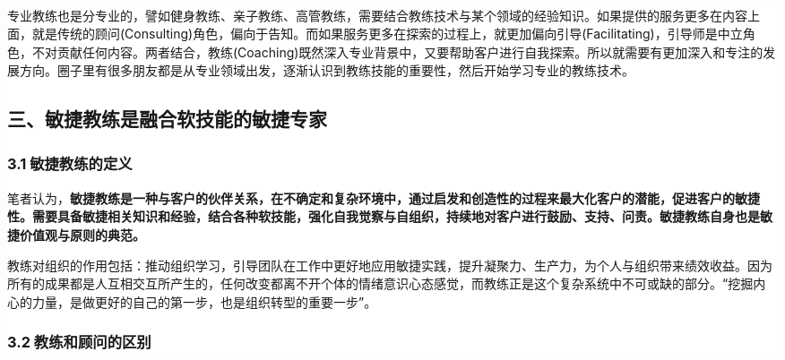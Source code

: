 专业教练也是分专业的，譬如健身教练、亲子教练、高管教练，需要结合教练技术与某个领域的经验知识。如果提供的服务更多在内容上面，就是传统的顾问(Consulting)角色，偏向于告知。而如果服务更多在探索的过程上，就更加偏向引导(Facilitating)，引导师是中立角色，不对贡献任何内容。两者结合，教练(Coaching)既然深入专业背景中，又要帮助客户进行自我探索。所以就需要有更加深入和专注的发展方向。圈子里有很多朋友都是从专业领域出发，逐渐认识到教练技能的重要性，然后开始学习专业的教练技术。


## 三、敏捷教练是融合软技能的敏捷专家

### 3.1 敏捷教练的定义

笔者认为，**敏捷教练是一种与客户的伙伴关系，在不确定和复杂环境中，通过启发和创造性的过程来最大化客户的潜能，促进客户的敏捷性。需要具备敏捷相关知识和经验，结合各种软技能，强化自我觉察与自组织，持续地对客户进行鼓励、支持、问责。敏捷教练自身也是敏捷价值观与原则的典范。**

教练对组织的作用包括：推动组织学习，引导团队在工作中更好地应用敏捷实践，提升凝聚力、生产力，为个人与组织带来绩效收益。因为所有的成果都是人互相交互所产生的，任何改变都离不开个体的情绪意识心态感觉，而教练正是这个复杂系统中不可或缺的部分。“挖掘内心的力量，是做更好的自己的第一步，也是组织转型的重要一步”。


### 3.2 教练和顾问的区别

